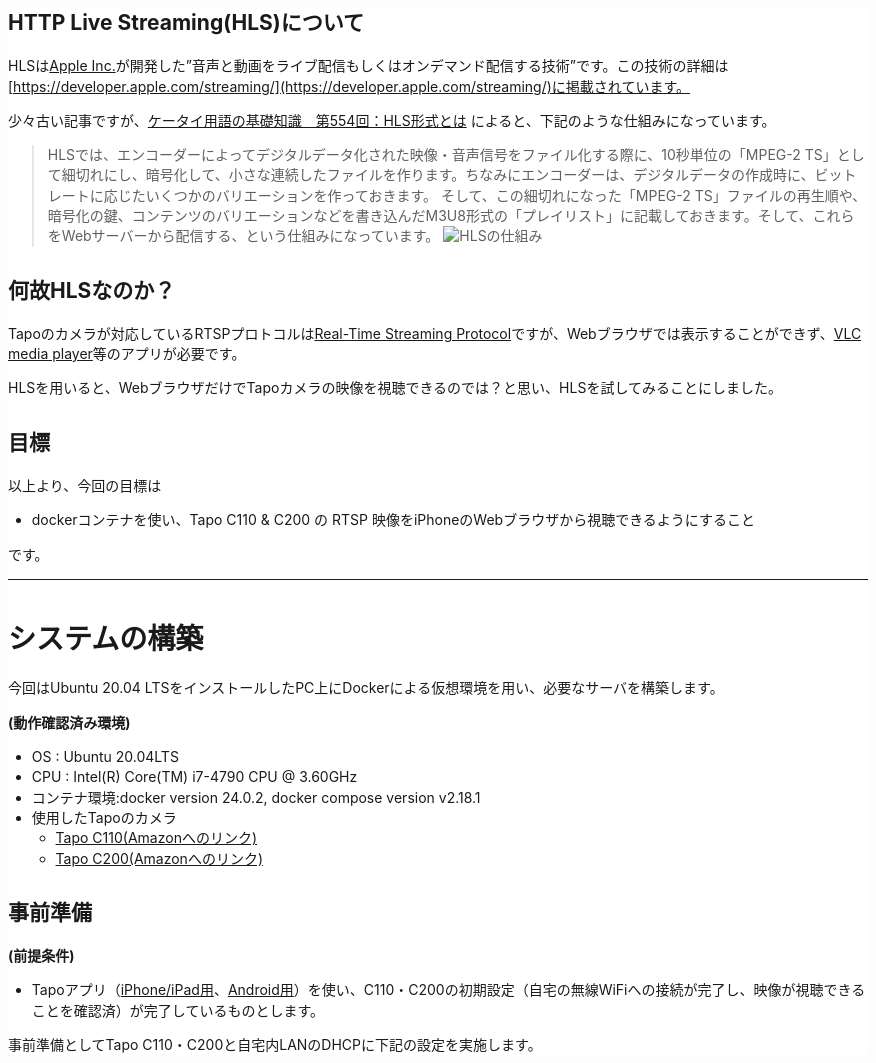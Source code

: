 
## HTTP Live Streaming(HLS)について

HLSは[Apple Inc.](https://www.apple.com)が開発した”音声と動画をライブ配信もしくはオンデマンド配信する技術”です。この技術の詳細は[https://developer.apple.com/streaming/](https://developer.apple.com/streaming/)に掲載されています。

少々古い記事ですが、[ケータイ用語の基礎知識　第554回：HLS形式とは](https://k-tai.watch.impress.co.jp/docs/column/keyword/515059.html) によると、下記のような仕組みになっています。

> HLSでは、エンコーダーによってデジタルデータ化された映像・音声信号をファイル化する際に、10秒単位の「MPEG-2 TS」として細切れにし、暗号化して、小さな連続したファイルを作ります。ちなみにエンコーダーは、デジタルデータの作成時に、ビットレートに応じたいくつかのバリエーションを作っておきます。
> そして、この細切れになった「MPEG-2 TS」ファイルの再生順や、暗号化の鍵、コンテンツのバリエーションなどを書き込んだM3U8形式の「プレイリスト」に記載しておきます。そして、これらをWebサーバーから配信する、という仕組みになっています。
> ![HLSの仕組み](https://asset.watch.impress.co.jp/img/ktw/docs/515/059/hls01_s.jpg)

## 何故HLSなのか？

Tapoのカメラが対応しているRTSPプロトコルは[Real-Time Streaming Protocol](https://datatracker.ietf.org/doc/html/rfc7826)ですが、Webブラウザでは表示することができず、[VLC media player](https://www.videolan.org/vlc/index.ja.html)等のアプリが必要です。

HLSを用いると、WebブラウザだけでTapoカメラの映像を視聴できるのでは？と思い、HLSを試してみることにしました。

## 目標

以上より、今回の目標は
* dockerコンテナを使い、Tapo C110 & C200 の RTSP 映像をiPhoneのWebブラウザから視聴できるようにすること

です。

***

# システムの構築

今回はUbuntu 20.04 LTSをインストールしたPC上にDockerによる仮想環境を用い、必要なサーバを構築します。

**(動作確認済み環境)**
* OS : Ubuntu 20.04LTS
* CPU : Intel(R) Core(TM) i7-4790 CPU @ 3.60GHz
* コンテナ環境:docker version 24.0.2, docker compose version v2.18.1
* 使用したTapoのカメラ
    * [Tapo C110(Amazonへのリンク)](https://amzn.to/3NZj7K0)
    * [Tapo C200(Amazonへのリンク)](https://amzn.to/3NDNi7M)

## 事前準備

**(前提条件)**
* Tapoアプリ（[iPhone/iPad用](https://apps.apple.com/jp/app/tp-link-tapo/id1472718009)、[Android用](https://play.google.com/store/apps/details?id=com.tplink.iot&hl=ja&gl=US)）を使い、C110・C200の初期設定（自宅の無線WiFiへの接続が完了し、映像が視聴できることを確認済）が完了しているものとします。


事前準備としてTapo C110・C200と自宅内LANのDHCPに下記の設定を実施します。
